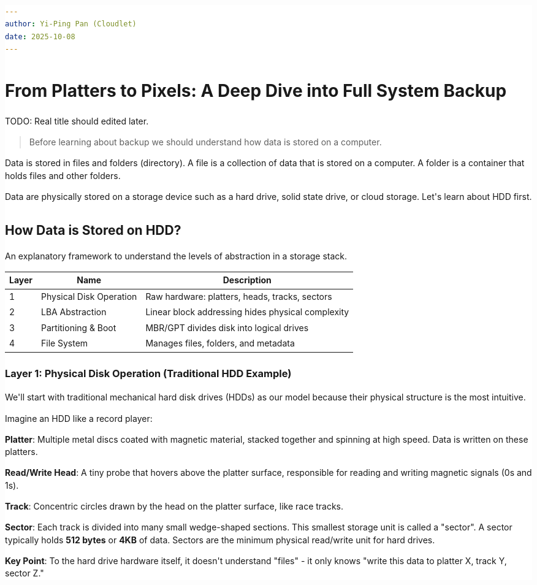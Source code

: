 ```yaml
---
author: Yi-Ping Pan (Cloudlet)
date: 2025-10-08
---
```


# From Platters to Pixels: A Deep Dive into Full System Backup

TODO: Real title should edited later.

> Before learning about backup we should understand how data is stored on a computer.

Data is stored in files and folders (directory). A file is a collection of data that is stored on a computer. A folder is a container that holds files and other folders.

Data are physically stored on a storage device such as a hard drive, solid state drive, or cloud storage. Let's learn about HDD first.

## How Data is Stored on HDD?

An explanatory framework to understand the levels of abstraction in a storage stack.

| Layer | Name                    | Description                                       |
| ----- | ----------------------- | ------------------------------------------------- |
| 1     | Physical Disk Operation | Raw hardware: platters, heads, tracks, sectors    |
| 2     | LBA Abstraction         | Linear block addressing hides physical complexity |
| 3     | Partitioning & Boot     | MBR/GPT divides disk into logical drives          |
| 4     | File System             | Manages files, folders, and metadata              |

### Layer 1: Physical Disk Operation (Traditional HDD Example)

We'll start with traditional mechanical hard disk drives (HDDs) as our model because their physical structure is the most intuitive.

Imagine an HDD like a record player:

**Platter**: Multiple metal discs coated with magnetic material, stacked together and spinning at high speed. Data is written on these platters.

**Read/Write Head**: A tiny probe that hovers above the platter surface, responsible for reading and writing magnetic signals (0s and 1s).

**Track**: Concentric circles drawn by the head on the platter surface, like race tracks.

**Sector**: Each track is divided into many small wedge-shaped sections. This smallest storage unit is called a "sector". A sector typically holds **512 bytes** or **4KB** of data. Sectors are the minimum physical read/write unit for hard drives.

**Key Point**: To the hard drive hardware itself, it doesn't understand "files" - it only knows "write this data to platter X, track Y, sector Z."

